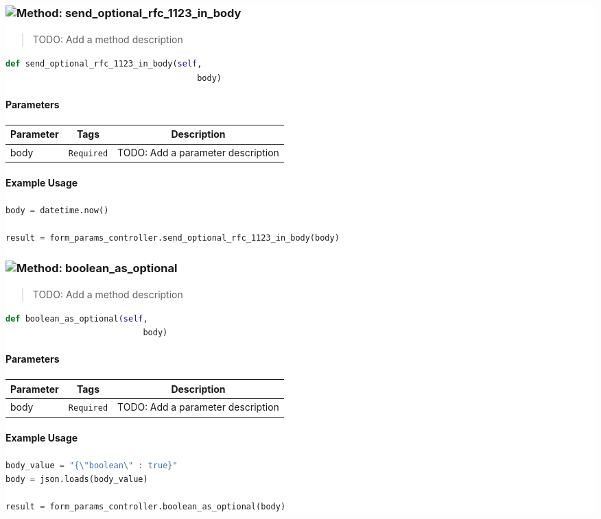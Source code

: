 
### <a name="send_optional_rfc_1123_in_body"></a>![Method: ](https://apidocs.io/img/method.png ".FormParamsController.send_optional_rfc_1123_in_body") send_optional_rfc_1123_in_body

> TODO: Add a method description

```python
def send_optional_rfc_1123_in_body(self,
                                       body)
```

#### Parameters

| Parameter | Tags | Description |
|-----------|------|-------------|
| body |  ``` Required ```  | TODO: Add a parameter description |



#### Example Usage

```python
body = datetime.now()

result = form_params_controller.send_optional_rfc_1123_in_body(body)

```


### <a name="boolean_as_optional"></a>![Method: ](https://apidocs.io/img/method.png ".FormParamsController.boolean_as_optional") boolean_as_optional

> TODO: Add a method description

```python
def boolean_as_optional(self,
                            body)
```

#### Parameters

| Parameter | Tags | Description |
|-----------|------|-------------|
| body |  ``` Required ```  | TODO: Add a parameter description |



#### Example Usage

```python
body_value = "{\"boolean\" : true}"
body = json.loads(body_value)

result = form_params_controller.boolean_as_optional(body)

```
